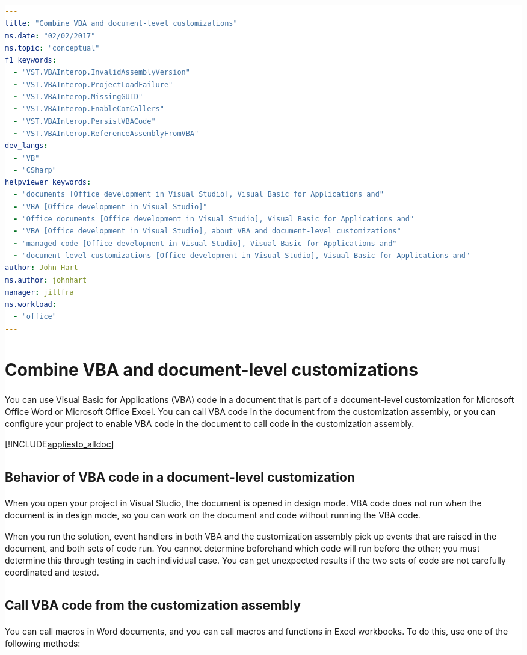 ```yaml
---
title: "Combine VBA and document-level customizations"
ms.date: "02/02/2017"
ms.topic: "conceptual"
f1_keywords:
  - "VST.VBAInterop.InvalidAssemblyVersion"
  - "VST.VBAInterop.ProjectLoadFailure"
  - "VST.VBAInterop.MissingGUID"
  - "VST.VBAInterop.EnableComCallers"
  - "VST.VBAInterop.PersistVBACode"
  - "VST.VBAInterop.ReferenceAssemblyFromVBA"
dev_langs:
  - "VB"
  - "CSharp"
helpviewer_keywords:
  - "documents [Office development in Visual Studio], Visual Basic for Applications and"
  - "VBA [Office development in Visual Studio]"
  - "Office documents [Office development in Visual Studio], Visual Basic for Applications and"
  - "VBA [Office development in Visual Studio], about VBA and document-level customizations"
  - "managed code [Office development in Visual Studio], Visual Basic for Applications and"
  - "document-level customizations [Office development in Visual Studio], Visual Basic for Applications and"
author: John-Hart
ms.author: johnhart
manager: jillfra
ms.workload:
  - "office"
---
```

# Combine VBA and document-level customizations
  You can use Visual Basic for Applications (VBA) code in a document that is part of a document-level customization for Microsoft Office Word or Microsoft Office Excel. You can call VBA code in the document from the customization assembly, or you can configure your project to enable VBA code in the document to call code in the customization assembly.

 [!INCLUDE[appliesto_alldoc](../vsto/includes/appliesto-alldoc-md.md)]

## Behavior of VBA code in a document-level customization
 When you open your project in Visual Studio, the document is opened in design mode. VBA code does not run when the document is in design mode, so you can work on the document and code without running the VBA code.

 When you run the solution, event handlers in both VBA and the customization assembly pick up events that are raised in the document, and both sets of code run. You cannot determine beforehand which code will run before the other; you must determine this through testing in each individual case. You can get unexpected results if the two sets of code are not carefully coordinated and tested.

## Call VBA code from the customization assembly
 You can call macros in Word documents, and you can call macros and functions in Excel workbooks. To do this, use one of the following methods:
